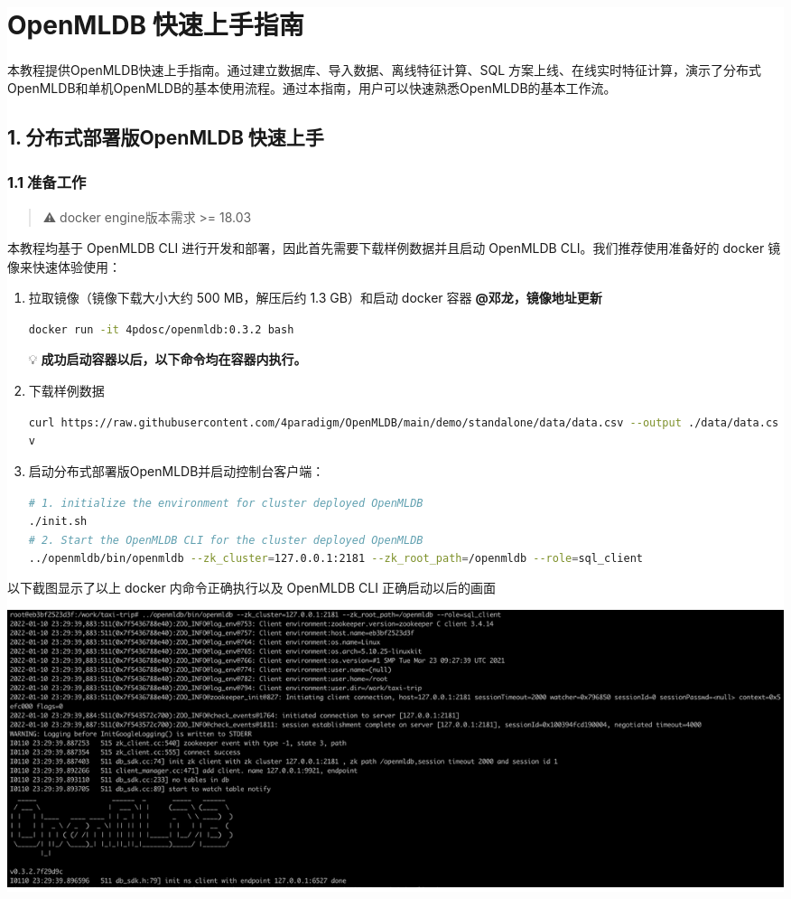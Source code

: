 # OpenMLDB 快速上手指南

本教程提供OpenMLDB快速上手指南。通过建立数据库、导入数据、离线特征计算、SQL 方案上线、在线实时特征计算，演示了分布式OpenMLDB和单机OpenMLDB的基本使用流程。通过本指南，用户可以快速熟悉OpenMLDB的基本工作流。

## 1. 分布式部署版OpenMLDB 快速上手

### 1.1 准备工作

> :warning: docker engine版本需求 >= 18.03

本教程均基于 OpenMLDB CLI 进行开发和部署，因此首先需要下载样例数据并且启动 OpenMLDB CLI。我们推荐使用准备好的 docker 镜像来快速体验使用：

1. 拉取镜像（镜像下载大小大约 500 MB，解压后约 1.3 GB）和启动 docker 容器 **@邓龙，镜像地址更新**

   ```bash
   docker run -it 4pdosc/openmldb:0.3.2 bash
   ```

   :bulb: **成功启动容器以后，以下命令均在容器内执行。**

2. 下载样例数据

   ```bash
   curl https://raw.githubusercontent.com/4paradigm/OpenMLDB/main/demo/standalone/data/data.csv --output ./data/data.csv
   ```

3. 启动分布式部署版OpenMLDB并启动控制台客户端：

   ```bash
   # 1. initialize the environment for cluster deployed OpenMLDB
   ./init.sh
   # 2. Start the OpenMLDB CLI for the cluster deployed OpenMLDB
   ../openmldb/bin/openmldb --zk_cluster=127.0.0.1:2181 --zk_root_path=/openmldb --role=sql_client
   ```

以下截图显示了以上 docker 内命令正确执行以及 OpenMLDB CLI 正确启动以后的画面

![image-20220110153059789](./images/cli_cluster.png)
